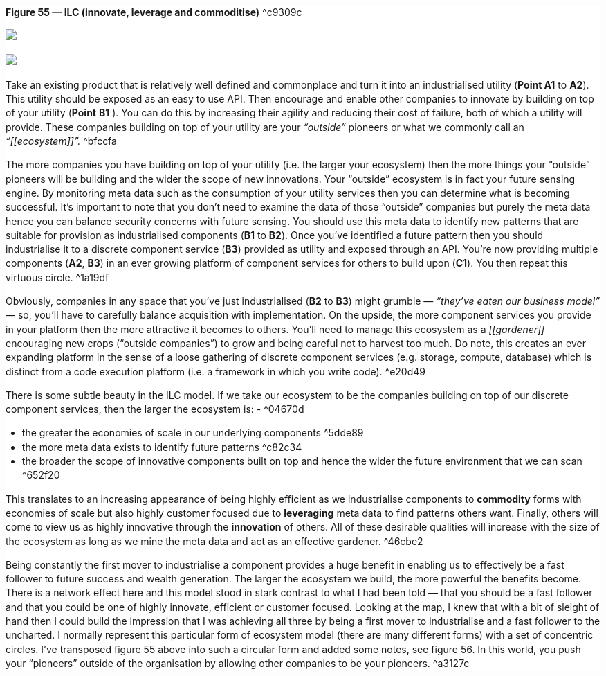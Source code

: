 **Figure 55 — ILC (innovate, leverage and commoditise)** ^c9309c

![](https://miro.medium.com/max/30/1*07wGxnzk4cbH2Ep5cZptaA.png?q=20)

![](https://miro.medium.com/max/700/1*07wGxnzk4cbH2Ep5cZptaA.png)

Take an existing product that is relatively well defined and commonplace and turn it into an industrialised utility (**Point A1** to **A2**). This utility should be exposed as an easy to use API. Then encourage and enable other companies to innovate by building on top of your utility (**Point** **B1** ). You can do this by increasing their agility and reducing their cost of failure, both of which a utility will provide. These companies building on top of your utility are your _“outside”_ pioneers or what we commonly call an _“[[ecosystem]]”._ ^bfccfa

The more companies you have building on top of your utility (i.e. the larger your ecosystem) then the more things your “outside” pioneers will be building and the wider the scope of new innovations. Your “outside” ecosystem is in fact your future sensing engine. By monitoring meta data such as the consumption of your utility services then you can determine what is becoming successful. It’s important to note that you don’t need to examine the data of those “outside” companies but purely the meta data hence you can balance security concerns with future sensing. You should use this meta data to identify new patterns that are suitable for provision as industrialised components (**B1** to **B2**). Once you’ve identified a future pattern then you should industrialise it to a discrete component service (**B3**) provided as utility and exposed through an API. You’re now providing multiple components (**A2**, **B3**) in an ever growing platform of component services for others to build upon (**C1**). You then repeat this virtuous circle. ^1a19df

Obviously, companies in any space that you’ve just industrialised (**B2** to **B3**) might grumble — _“they’ve eaten our business model”_ — so, you’ll have to carefully balance acquisition with implementation. On the upside, the more component services you provide in your platform then the more attractive it becomes to others. You’ll need to manage this ecosystem as a _[[gardener]]_ encouraging new crops (“outside companies”) to grow and being careful not to harvest too much. Do note, this creates an ever expanding platform in the sense of a loose gathering of discrete component services (e.g. storage, compute, database) which is distinct from a code execution platform (i.e. a framework in which you write code). ^e20d49

There is some subtle beauty in the ILC model. If we take our ecosystem to be the companies building on top of our discrete component services, then the larger the ecosystem is: - ^04670d

-   the greater the economies of scale in our underlying components ^5dde89
-   the more meta data exists to identify future patterns ^c82c34
-   the broader the scope of innovative components built on top and hence the wider the future environment that we can scan ^652f20

This translates to an increasing appearance of being highly efficient as we industrialise components to **commodity** forms with economies of scale but also highly customer focused due to **leveraging** meta data to find patterns others want. Finally, others will come to view us as highly innovative through the **innovation** of others. All of these desirable qualities will increase with the size of the ecosystem as long as we mine the meta data and act as an effective gardener. ^46cbe2

Being constantly the first mover to industrialise a component provides a huge benefit in enabling us to effectively be a fast follower to future success and wealth generation. The larger the ecosystem we build, the more powerful the benefits become. There is a network effect here and this model stood in stark contrast to what I had been told — that you should be a fast follower and that you could be one of highly innovate, efficient or customer focused. Looking at the map, I knew that with a bit of sleight of hand then I could build the impression that I was achieving all three by being a first mover to industrialise and a fast follower to the uncharted. I normally represent this particular form of ecosystem model (there are many different forms) with a set of concentric circles. I’ve transposed figure 55 above into such a circular form and added some notes, see figure 56. In this world, you push your “pioneers” outside of the organisation by allowing other companies to be your pioneers. ^a3127c

